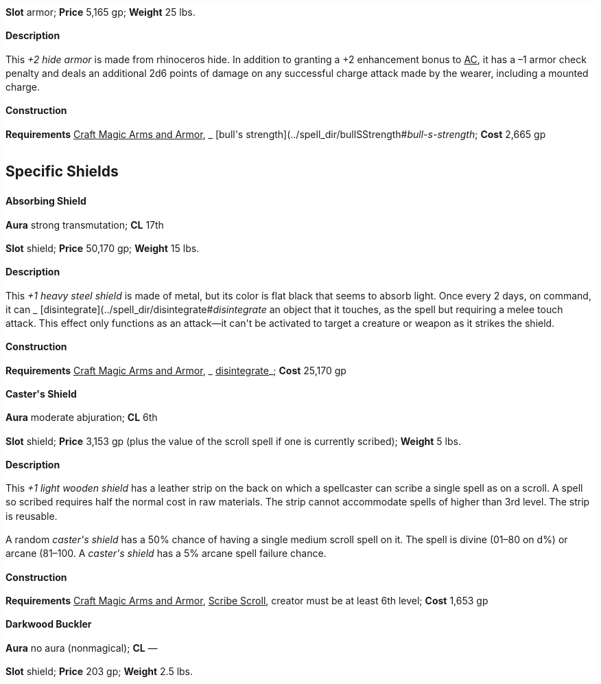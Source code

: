 **Slot** armor; **Price** 5,165 gp; **Weight** 25 lbs.

**Description**

This _+2 hide armor_ is made from rhinoceros hide. In addition to granting a +2 enhancement bonus to [AC](../combat#_armor-class), it has a –1 armor check penalty and deals an additional 2d6 points of damage on any successful charge attack made by the wearer, including a mounted charge.

**Construction**

**Requirements** [Craft Magic Arms and Armor](../feats#_craft-magic-arms-and-armor), _ [bull's strength](../spell_dir/bullSStrength#_bull-s-strength_; **Cost** 2,665 gp

## Specific Shields

**Absorbing Shield**

**Aura** strong transmutation; **CL** 17th

**Slot** shield; **Price** 50,170 gp; **Weight** 15 lbs.

**Description**

This _+1 heavy steel shield_ is made of metal, but its color is flat black that seems to absorb light. Once every 2 days, on command, it can _ [disintegrate](../spell_dir/disintegrate#_disintegrate_ an object that it touches, as the spell but requiring a melee touch attack. This effect only functions as an attack—it can't be activated to target a creature or weapon as it strikes the shield.

**Construction**

**Requirements** [Craft Magic Arms and Armor](../feats#_craft-magic-arms-and-armor), _ [disintegrate](../spell_dir/disintegrate#_disintegrate)_; **Cost** 25,170 gp

**Caster's Shield**

**Aura** moderate abjuration; **CL** 6th

**Slot** shield; **Price** 3,153 gp (plus the value of the scroll spell if one is currently scribed); **Weight** 5 lbs.

**Description**

This _+1 light wooden shield_ has a leather strip on the back on which a spellcaster can scribe a single spell as on a scroll. A spell so scribed requires half the normal cost in raw materials. The strip cannot accommodate spells of higher than 3rd level. The strip is reusable.

A random _caster's shield_ has a 50% chance of having a single medium scroll spell on it. The spell is divine (01–80 on d%) or arcane (81–100. A _caster's shield_ has a 5% arcane spell failure chance.

**Construction**

**Requirements** [Craft Magic Arms and Armor](../feats#_craft-magic-arms-and-armor), [Scribe Scroll](../feats#_scribe-scroll), creator must be at least 6th level; **Cost** 1,653 gp

**Darkwood Buckler**

**Aura** no aura (nonmagical); **CL** —

**Slot** shield; **Price** 203 gp; **Weight** 2.5 lbs.
